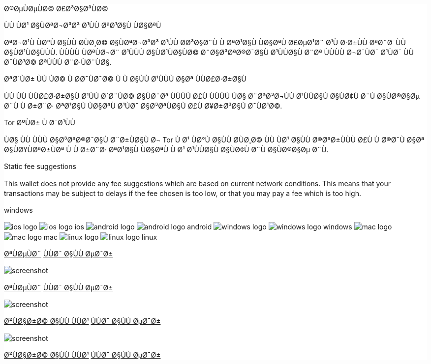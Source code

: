 Ø®ØµÙØµÙØ© Ø£Ø³Ø§Ø³ÙØ©

ÙÙ ÙØ¹ Ø§ÙØªØ¬Ø³Ø³ Ø¹ÙÙ ØªØ¹Ø§Ù ÙØ§ØªÙ

ØªØ¬Ø¹Ù ÙØ°Ù Ø§ÙÙ Ø­ÙØ¸Ø© Ø§ÙØªØ¬Ø³Ø³ Ø¹ÙÙ Ø­Ø³Ø§Ø¨Ù Ù ØªØ¹Ø§Ù
ÙØ§ØªÙ Ø£ØµØ¹Ø¨ Ø¹Ù Ø·Ø±ÙÙ ØªØ¨Ø¯ÙÙ Ø§ÙØ¹ÙØ§ÙÙÙ. ÙÙÙÙ
ÙØªÙØ¬Ø¨ Ø¹ÙÙÙ Ø§ÙØ¹ÙØ§ÙØ© Ø¨Ø§Ø³ØªØ®Ø¯Ø§Ù Ø¹ÙÙØ§Ù Ø¨Øª ÙÙÙÙ
Ø¬Ø¯ÙØ¯ Ø¹ÙØ¯ ÙÙ Ø¯ÙØ¹Ø© ØªÙÙÙ Ø¨Ø·ÙØ¨ÙØ§.

ØªØ´ÙØ± ÙÙ ÙØ© Ù Ø­Ø¯ÙØ¯Ø© Ù Ù Ø§ÙÙ Ø¹ÙÙÙ Ø§Øª ÙÙØ£Ø·Ø±Ø§Ù

ÙÙ ÙÙ ÙÙØ£Ø·Ø±Ø§Ù Ø¹ÙÙ Ø´Ø¨ÙØ© Ø§ÙØ¨Øª ÙÙÙÙ Ø£Ù ÙÙÙÙ ÙØ§
Ø¨ØªØ³Ø¬ÙÙ Ø¹ÙÙØ§Ù Ø§ÙØ¢Ù Ø¨Ù Ø§ÙØ®Ø§Øµ Ø¨Ù Ù Ø±Ø¨Ø· ØªØ¹Ø§Ù
ÙØ§ØªÙ Ø¹ÙØ¯ Ø§Ø³ØªÙØ§Ù Ø£Ù Ø¥Ø±Ø³Ø§Ù Ø¯ÙØ¹Ø©.

Tor ØºÙØ± Ù Ø¯Ø¹ÙÙ

ÙØ§ ÙÙ ÙÙÙ Ø§Ø³ØªØ®Ø¯Ø§Ù Ø¨Ø±ÙØ§Ù Ø¬ Tor Ù Ø¹ ÙØ°Ù Ø§ÙÙ Ø­ÙØ¸Ø© ÙÙ
ÙØ¹ Ø§ÙÙ Ø®ØªØ±ÙÙÙ Ø£Ù Ù Ø®Ø¯Ù Ø§Øª Ø§ÙØ¥ÙØªØ±ÙØª Ù Ù Ø±Ø¨Ø· ØªØ¹Ø§Ù
ÙØ§ØªÙ Ù Ø¹ Ø¹ÙÙØ§Ù Ø§ÙØ¢Ù Ø¨Ù Ø§ÙØ®Ø§Øµ Ø¨Ù.

Static fee suggestions

This wallet does not provide any fee suggestions which are based on current
network conditions. This means that your transactions may be subject to delays
if the fee chosen is too low, or that you may pay a fee which is too high.

windows

![ios logo](/img/os/wallet_menu_ios.svg) ![ios
logo](/img/os/wallet_menu_ios_bright.svg) ios  ![android
logo](/img/os/wallet_menu_android.svg) ![android
logo](/img/os/wallet_menu_android_bright.svg) android  ![windows
logo](/img/os/wallet_menu_windows.svg) ![windows
logo](/img/os/wallet_menu_windows_bright.svg) windows  ![mac
logo](/img/os/wallet_menu_mac.svg) ![mac
logo](/img/os/wallet_menu_mac_bright.svg) mac  ![linux
logo](/img/os/wallet_menu_linux.svg) ![linux
logo](/img/os/wallet_menu_linux_bright.svg) linux

[ØªÙØµÙØ¨](https://itunes.apple.com/us/app/bither/id899478936) [ ÙÙØ¯
Ø§ÙÙ ØµØ¯Ø±](https://github.com/bither/bither-ios)

![screenshot](/img/screenshots/bithermobile.png)

[ØªÙØµÙØ¨](https://play.google.com/store/apps/details?id=net.bither) [
ÙÙØ¯ Ø§ÙÙ ØµØ¯Ø±](https://github.com/bither/bither-android)

![screenshot](/img/screenshots/bithermobile.png)

[Ø²ÙØ§Ø±Ø© Ø§ÙÙ ÙÙØ¹](https://bither.net) [ ÙÙØ¯ Ø§ÙÙ
ØµØ¯Ø±](https://github.com/bither/bither-desktop-java)

![screenshot](/img/screenshots/bitherdesktop.png)

[Ø²ÙØ§Ø±Ø© Ø§ÙÙ ÙÙØ¹](https://bither.net) [ ÙÙØ¯ Ø§ÙÙ
ØµØ¯Ø±](https://github.com/bither/bither-desktop-java)

